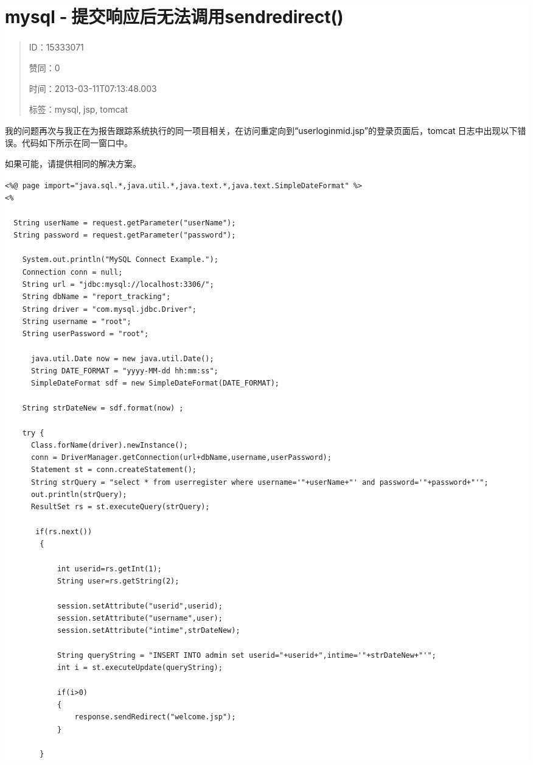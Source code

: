 # mysql - 提交响应后无法调用sendredirect()

> ID：15333071
> 
> 赞同：0
> 
> 时间：2013-03-11T07:13:48.003
> 
> 标签：mysql, jsp, tomcat

我的问题再次与我正在为报告跟踪系统执行的同一项目相关，在访问重定向到“userloginmid.jsp”的登录页面后，tomcat 日志中出现以下错误。代码如下所示在同一窗口中。

如果可能，请提供相同的解决方案。

```
<%@ page import="java.sql.*,java.util.*,java.text.*,java.text.SimpleDateFormat" %>
<%

  String userName = request.getParameter("userName");
  String password = request.getParameter("password");

    System.out.println("MySQL Connect Example.");
    Connection conn = null;
    String url = "jdbc:mysql://localhost:3306/";
    String dbName = "report_tracking";
    String driver = "com.mysql.jdbc.Driver";
    String username = "root"; 
    String userPassword = "root";

      java.util.Date now = new java.util.Date();
      String DATE_FORMAT = "yyyy-MM-dd hh:mm:ss";
      SimpleDateFormat sdf = new SimpleDateFormat(DATE_FORMAT);

    String strDateNew = sdf.format(now) ;

    try {
      Class.forName(driver).newInstance();
      conn = DriverManager.getConnection(url+dbName,username,userPassword);
      Statement st = conn.createStatement();
      String strQuery = "select * from userregister where username='"+userName+"' and password='"+password+"'"; 
      out.println(strQuery);
      ResultSet rs = st.executeQuery(strQuery);

       if(rs.next())
        {

            int userid=rs.getInt(1);
            String user=rs.getString(2);

            session.setAttribute("userid",userid);
            session.setAttribute("username",user);
            session.setAttribute("intime",strDateNew);

            String queryString = "INSERT INTO admin set userid="+userid+",intime='"+strDateNew+"'";
            int i = st.executeUpdate(queryString);

            if(i>0)
            {
                response.sendRedirect("welcome.jsp");
            }

        }

```